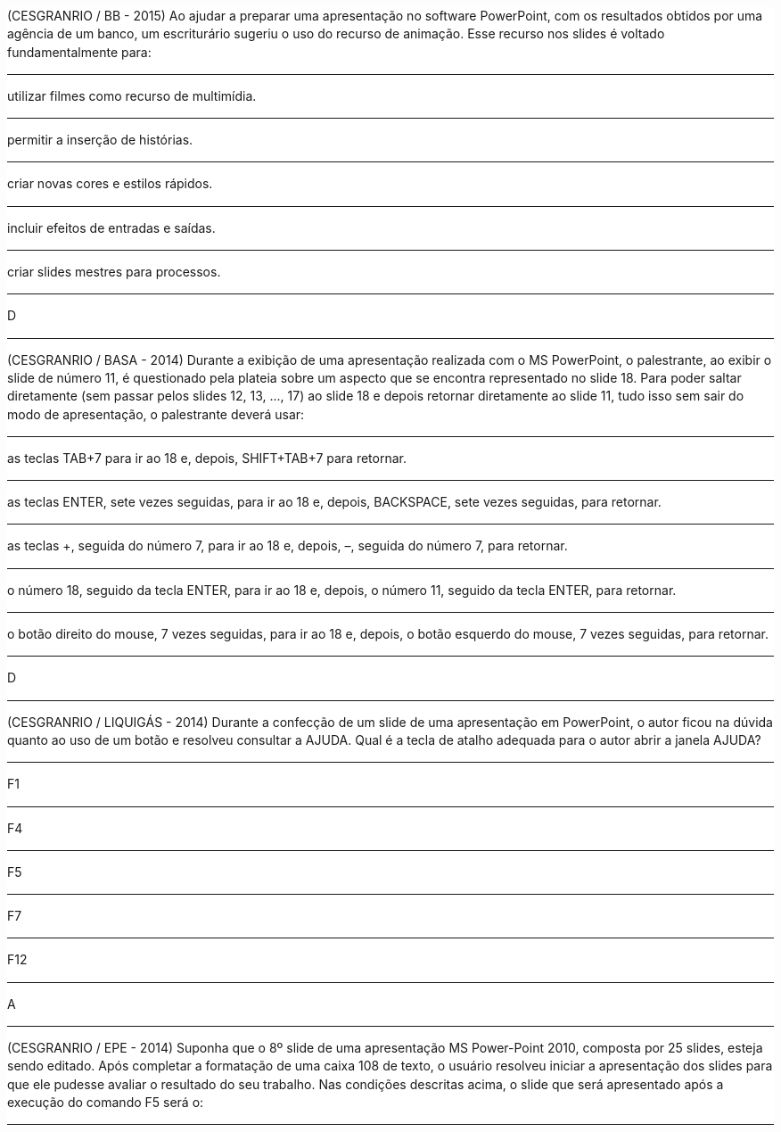 (CESGRANRIO / BB - 2015) Ao ajudar a preparar uma apresentação no software PowerPoint, com os resultados obtidos por uma agência de um banco, um escriturário sugeriu o uso do recurso de animação. Esse recurso nos slides é voltado fundamentalmente para:
***
utilizar filmes como recurso de multimídia.
***
permitir a inserção de histórias.
***
criar novas cores e estilos rápidos.
***
incluir efeitos de entradas e saídas.
***
criar slides mestres para processos.
***
D
****
(CESGRANRIO / BASA - 2014) Durante a exibição de uma apresentação realizada com o MS PowerPoint, o palestrante, ao exibir o slide de número 11, é questionado pela plateia sobre um aspecto que se encontra representado no slide 18. Para poder saltar diretamente (sem passar pelos slides 12, 13, ..., 17) ao slide 18 e depois retornar diretamente ao slide 11, tudo isso sem sair do modo de apresentação, o palestrante deverá usar:
***
as teclas TAB+7 para ir ao 18 e, depois, SHIFT+TAB+7 para retornar.
***
as teclas ENTER, sete vezes seguidas, para ir ao 18 e, depois, BACKSPACE, sete vezes seguidas, para retornar.
***
as teclas +, seguida do número 7, para ir ao 18 e, depois, –, seguida do número 7, para retornar.
***
o número 18, seguido da tecla ENTER, para ir ao 18 e, depois, o número 11, seguido da tecla ENTER, para retornar.
***
o botão direito do mouse, 7 vezes seguidas, para ir ao 18 e, depois, o botão esquerdo do mouse, 7 vezes seguidas, para retornar.
***
D
****
(CESGRANRIO / LIQUIGÁS - 2014) Durante a confecção de um slide de uma apresentação em PowerPoint, o autor ficou na dúvida quanto ao uso de um botão e resolveu consultar a AJUDA.
Qual é a tecla de atalho adequada para o autor abrir a janela AJUDA?
***
F1
***
F4
***
F5
***
F7
***
F12
***
A
****
(CESGRANRIO / EPE - 2014) Suponha que o 8º slide de uma apresentação MS Power-Point 2010, composta por 25 slides, esteja sendo editado. Após completar a formatação de uma caixa 108
de texto, o usuário resolveu iniciar a apresentação dos slides para que  ele pudesse avaliar o resultado do seu trabalho. Nas condições descritas acima, o slide que será apresentado após a execução do comando F5 será o:
***